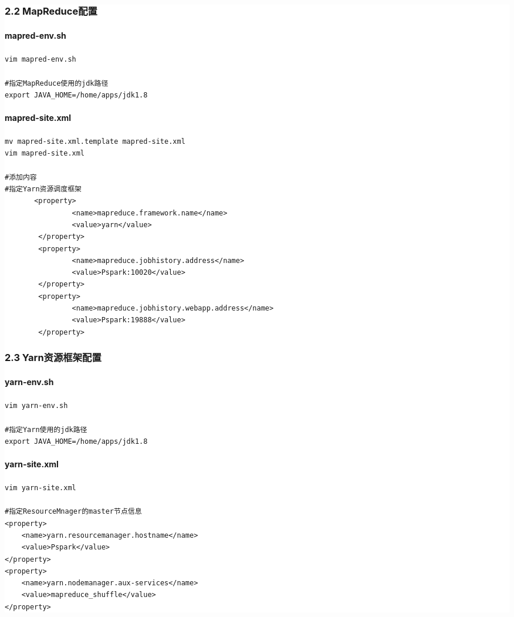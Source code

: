 

### 2.2 MapReduce配置 

#### mapred-env.sh

```shell
vim mapred-env.sh

#指定MapReduce使用的jdk路径
export JAVA_HOME=/home/apps/jdk1.8
```

#### mapred-site.xml

```shell
mv mapred-site.xml.template mapred-site.xml
vim mapred-site.xml

#添加内容
#指定Yarn资源调度框架
       <property>
                <name>mapreduce.framework.name</name>
                <value>yarn</value>
        </property>
        <property>
                <name>mapreduce.jobhistory.address</name>
                <value>Pspark:10020</value>
        </property>
        <property>
                <name>mapreduce.jobhistory.webapp.address</name>
                <value>Pspark:19888</value>
        </property>

```

### 2.3 Yarn资源框架配置

#### yarn-env.sh

```shell
vim yarn-env.sh

#指定Yarn使用的jdk路径
export JAVA_HOME=/home/apps/jdk1.8
```

#### yarn-site.xml

```shell
vim yarn-site.xml

#指定ResourceMnager的master节点信息
<property>
	<name>yarn.resourcemanager.hostname</name>
	<value>Pspark</value>
</property>
<property>
	<name>yarn.nodemanager.aux-services</name>
	<value>mapreduce_shuffle</value>
</property>
```
